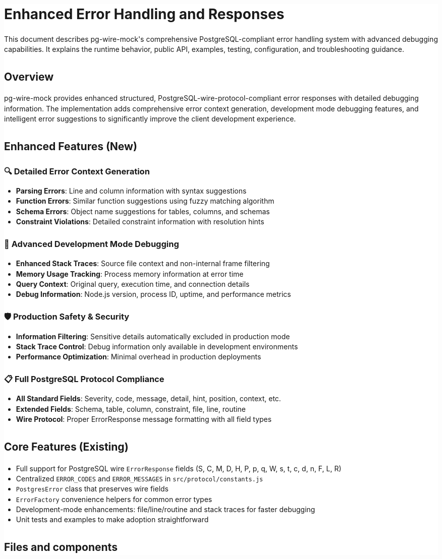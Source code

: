# Enhanced Error Handling and Responses

This document describes pg-wire-mock's comprehensive PostgreSQL-compliant error handling system with advanced debugging capabilities. It explains the runtime behavior, public API, examples, testing, configuration, and troubleshooting guidance.

## Overview

pg-wire-mock provides enhanced structured, PostgreSQL-wire-protocol-compliant error responses with detailed debugging information. The implementation adds comprehensive error context generation, development mode debugging features, and intelligent error suggestions to significantly improve the client development experience.

## Enhanced Features (New)

### 🔍 **Detailed Error Context Generation**
- **Parsing Errors**: Line and column information with syntax suggestions
- **Function Errors**: Similar function suggestions using fuzzy matching algorithm
- **Schema Errors**: Object name suggestions for tables, columns, and schemas
- **Constraint Violations**: Detailed constraint information with resolution hints

### 🐛 **Advanced Development Mode Debugging**
- **Enhanced Stack Traces**: Source file context and non-internal frame filtering
- **Memory Usage Tracking**: Process memory information at error time
- **Query Context**: Original query, execution time, and connection details
- **Debug Information**: Node.js version, process ID, uptime, and performance metrics

### 🛡️ **Production Safety & Security**
- **Information Filtering**: Sensitive details automatically excluded in production mode
- **Stack Trace Control**: Debug information only available in development environments
- **Performance Optimization**: Minimal overhead in production deployments

### 📋 **Full PostgreSQL Protocol Compliance**
- **All Standard Fields**: Severity, code, message, detail, hint, position, context, etc.
- **Extended Fields**: Schema, table, column, constraint, file, line, routine
- **Wire Protocol**: Proper ErrorResponse message formatting with all field types

## Core Features (Existing)

- Full support for PostgreSQL wire `ErrorResponse` fields (S, C, M, D, H, P, p, q, W, s, t, c, d, n, F, L, R)
- Centralized `ERROR_CODES` and `ERROR_MESSAGES` in `src/protocol/constants.js`
- `PostgresError` class that preserves wire fields
- `ErrorFactory` convenience helpers for common error types
- Development-mode enhancements: file/line/routine and stack traces for faster debugging
- Unit tests and examples to make adoption straightforward

## Files and components
